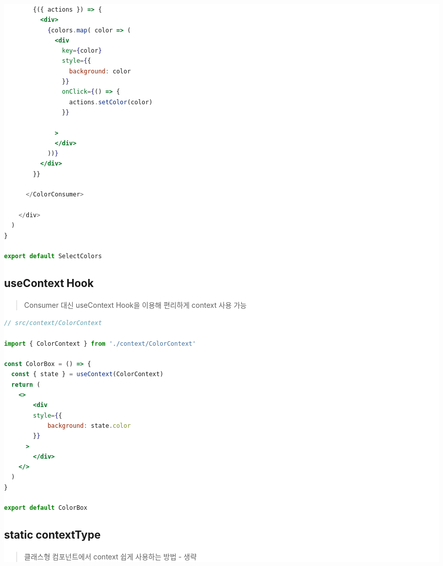   ```jsx
          {({ actions }) => {
            <div>
              {colors.map( color => (
                <div
                  key={color}
                  style={{
                    background: color
                  }}
                  onClick={() => {
                    actions.setColor(color)
                  }}
                  
                >
                </div>
              ))}  
            </div>
          }}
        	
        </ColorConsumer>
      	
      </div>
    )
  }
  
  export default SelectColors
  ```

  

## useContext Hook

> Consumer 대신 useContext Hook을 이용해 편리하게 context 사용 가능

```jsx
// src/context/ColorContext

import { ColorContext } from './context/ColorContext'

const ColorBox = () => {
  const { state } = useContext(ColorContext)
  return (
  	<>
    	<div
      	style={{
        	background: state.color
      	}}
      >	
    	</div>
    </>
  )
}

export default ColorBox
```



## static contextType

> 클래스형 컴포넌트에서 context 쉽게 사용하는 방법 - 생략



